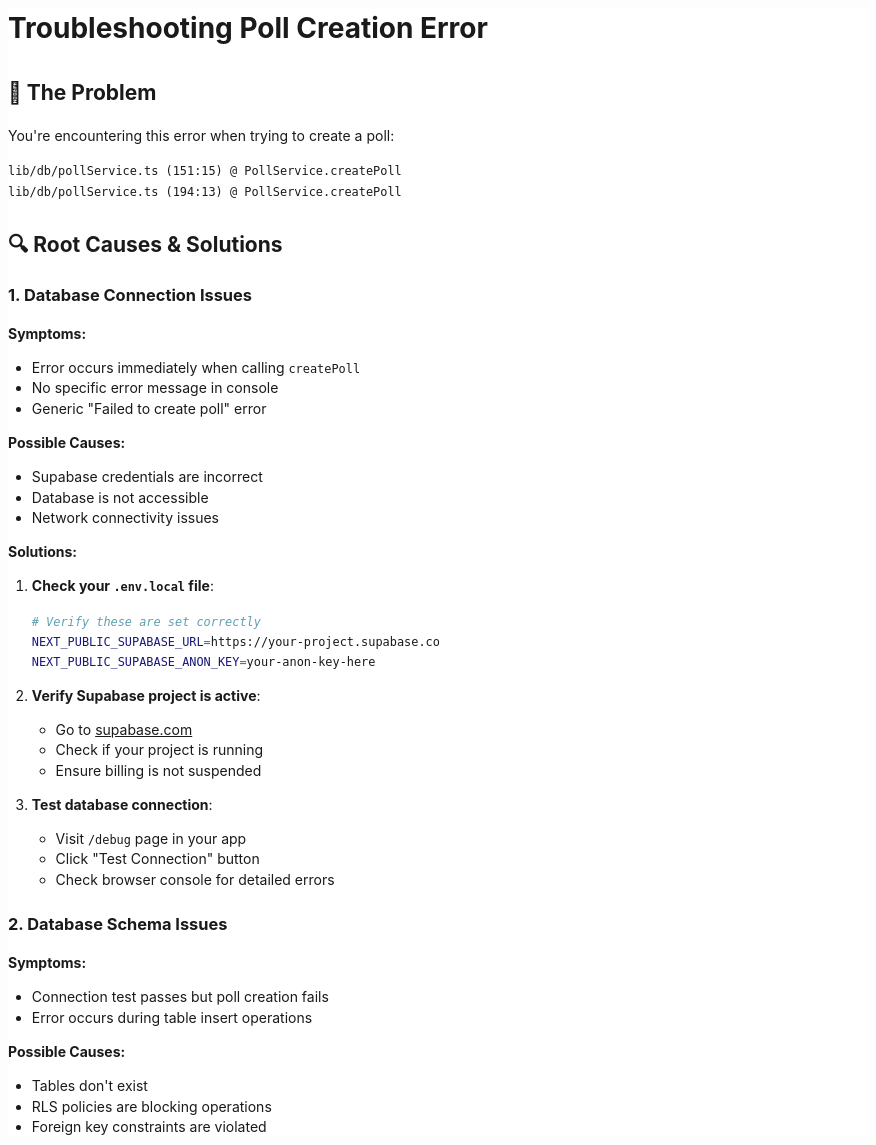 # Troubleshooting Poll Creation Error

## 🚨 **The Problem**

You're encountering this error when trying to create a poll:

```
lib/db/pollService.ts (151:15) @ PollService.createPoll
lib/db/pollService.ts (194:13) @ PollService.createPoll
```

## 🔍 **Root Causes & Solutions**

### **1. Database Connection Issues**

**Symptoms:**
- Error occurs immediately when calling `createPoll`
- No specific error message in console
- Generic "Failed to create poll" error

**Possible Causes:**
- Supabase credentials are incorrect
- Database is not accessible
- Network connectivity issues

**Solutions:**
1. **Check your `.env.local` file**:
   ```bash
   # Verify these are set correctly
   NEXT_PUBLIC_SUPABASE_URL=https://your-project.supabase.co
   NEXT_PUBLIC_SUPABASE_ANON_KEY=your-anon-key-here
   ```

2. **Verify Supabase project is active**:
   - Go to [supabase.com](https://supabase.com)
   - Check if your project is running
   - Ensure billing is not suspended

3. **Test database connection**:
   - Visit `/debug` page in your app
   - Click "Test Connection" button
   - Check browser console for detailed errors

### **2. Database Schema Issues**

**Symptoms:**
- Connection test passes but poll creation fails
- Error occurs during table insert operations

**Possible Causes:**
- Tables don't exist
- RLS policies are blocking operations
- Foreign key constraints are violated
